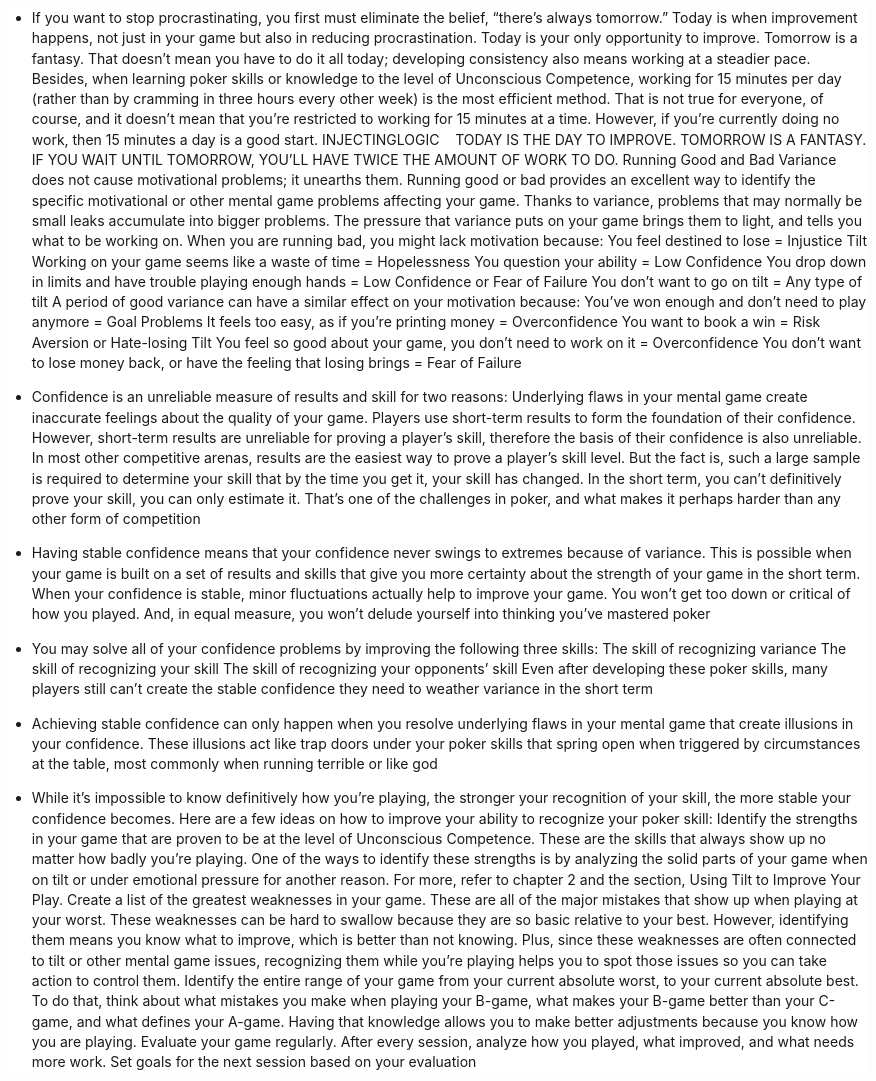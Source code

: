- If you want to stop procrastinating, you first must eliminate the belief, “there’s always tomorrow.” Today is when improvement happens, not just in your game but also in reducing procrastination. Today is your only opportunity to improve. Tomorrow is a fantasy. That doesn’t mean you have to do it all today; developing consistency also means working at a steadier pace. Besides, when learning poker skills or knowledge to the level of Unconscious Competence, working for 15 minutes per day (rather than by cramming in three hours every other week) is the most efficient method. That is not true for everyone, of course, and it doesn’t mean that you’re restricted to working for 15 minutes at a time. However, if you’re currently doing no work, then 15 minutes a day is a good start. INJECTINGLOGIC    TODAY IS THE DAY TO IMPROVE. TOMORROW IS A FANTASY. IF YOU WAIT UNTIL TOMORROW, YOU’LL HAVE TWICE THE AMOUNT OF WORK TO DO. Running Good and Bad Variance does not cause motivational problems; it unearths them. Running good or bad provides an excellent way to identify the specific motivational or other mental game problems affecting your game. Thanks to variance, problems that may normally be small leaks accumulate into bigger problems. The pressure that variance puts on your game brings them to light, and tells you what to be working on. When you are running bad, you might lack motivation because: You feel destined to lose = Injustice Tilt Working on your game seems like a waste of time = Hopelessness You question your ability = Low Confidence You drop down in limits and have trouble playing enough hands = Low Confidence or Fear of Failure You don’t want to go on tilt = Any type of tilt A period of good variance can have a similar effect on your motivation because: You’ve won enough and don’t need to play anymore = Goal Problems It feels too easy, as if you’re printing money = Overconfidence You want to book a win = Risk Aversion or Hate-losing Tilt You feel so good about your game, you don’t need to work on it = Overconfidence You don’t want to lose money back, or have the feeling that losing brings = Fear of Failure

- Confidence is an unreliable measure of results and skill for two reasons: Underlying flaws in your mental game create inaccurate feelings about the quality of your game. Players use short-term results to form the foundation of their confidence. However, short-term results are unreliable for proving a player’s skill, therefore the basis of their confidence is also unreliable. In most other competitive arenas, results are the easiest way to prove a player’s skill level. But the fact is, such a large sample is required to determine your skill that by the time you get it, your skill has changed. In the short term, you can’t definitively prove your skill, you can only estimate it. That’s one of the challenges in poker, and what makes it perhaps harder than any other form of competition
 
- Having stable confidence means that your confidence never swings to extremes because of variance. This is possible when your game is built on a set of results and skills that give you more certainty about the strength of your game in the short term. When your confidence is stable, minor fluctuations actually help to improve your game. You won’t get too down or critical of how you played. And, in equal measure, you won’t delude yourself into thinking you’ve mastered poker

- You may solve all of your confidence problems by improving the following three skills: The skill of recognizing variance The skill of recognizing your skill The skill of recognizing your opponents’ skill Even after developing these poker skills, many players still can’t create the stable confidence they need to weather variance in the short term

- Achieving stable confidence can only happen when you resolve underlying flaws in your mental game that create illusions in your confidence. These illusions act like trap doors under your poker skills that spring open when triggered by circumstances at the table, most commonly when running terrible or like god

- While it’s impossible to know definitively how you’re playing, the stronger your recognition of your skill, the more stable your confidence becomes. Here are a few ideas on how to improve your ability to recognize your poker skill: Identify the strengths in your game that are proven to be at the level of Unconscious Competence. These are the skills that always show up no matter how badly you’re playing. One of the ways to identify these strengths is by analyzing the solid parts of your game when on tilt or under emotional pressure for another reason. For more, refer to chapter 2 and the section, Using Tilt to Improve Your Play. Create a list of the greatest weaknesses in your game. These are all of the major mistakes that show up when playing at your worst. These weaknesses can be hard to swallow because they are so basic relative to your best. However, identifying them means you know what to improve, which is better than not knowing. Plus, since these weaknesses are often connected to tilt or other mental game issues, recognizing them while you’re playing helps you to spot those issues so you can take action to control them. Identify the entire range of your game from your current absolute worst, to your current absolute best. To do that, think about what mistakes you make when playing your B-game, what makes your B-game better than your C-game, and what defines your A-game. Having that knowledge allows you to make better adjustments because you know how you are playing. Evaluate your game regularly. After every session, analyze how you played, what improved, and what needs more work. Set goals for the next session based on your evaluation
 